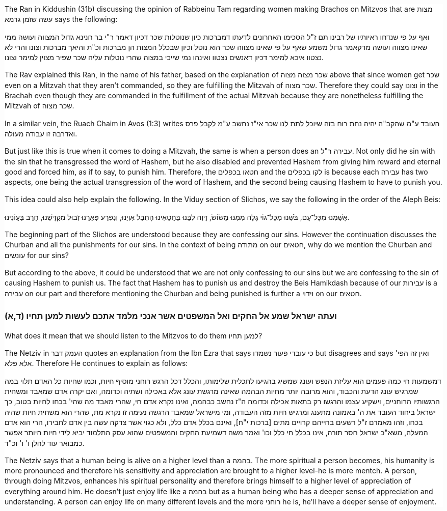 The Ran in Kiddushin (31b) discussing the opinion of Rabbeinu Tam regarding women making Brachos on Mitzvos that are מצות עשה שזמן גרמא says the following:

ואף על פי שנדחו ראיותיו של רבינו תם ז"ל הסכימו האחרונים לדעתו דמברכות כיון שנוטלות שכר דכיון דאמר ר"י בר חנינא גדול המצווה ועושה ממי שאינו מצווה ועושה מדקאמר גדול משמע שאף על פי שאינו מצווה שכר הוא נוטל וכיון שבכלל המצות הן מברכות וכ"ת והיאך מברכות וצונו והרי לא נצטוו איכא למימר דכיון דאנשים נצטוו ואינהו נמי שייכי במצוה שהרי נוטלות עליה שכר שפיר מצוין למימר וצונו.

The Rav explained this Ran, in the name of his father, based on the explanation of שכר מצוה מצוה above that since women get שכר even on a Mitzvah that they aren’t commanded, so they are fulfilling the Mitzvah of שכר מצוה. Therefore they could say וצונו in the Brachah even though they are commanded in the fulfillment of the actual Mitzvah because they are nonetheless fulfilling the Mitzvah of שכר מצוה.

In a similar vein, the Ruach Chaim in Avos (1:3) writes העובד ע"מ שהקב"ה יהיה נחת רוח בזה שיוכל לתת לנו שכר אי"ז נחשב ע"מ לקבל פרס ואדרבה זו עבודה מעולה.

But just like this is true when it comes to doing a Mitzvah, the same is when a person does an עבירה ר"ל. Not only did he sin with the sin that he transgressed the word of Hashem, but he also disabled and prevented Hashem from giving him reward and eternal good and forced him, as if to say, to punish him. Therefore, the חטאו בכפלים and the לקו בכפלים is because each עבירה has two aspects, one being the actual transgression of the word of Hashem, and the second being causing Hashem to have to punish you.      

This idea could also help explain the following. In the Viduy section of Slichos, we say the following in the order of the Aleph Beis:

אָשַׁמְנוּ מִכָּל־עָם, בֹּשְׁנוּ מִכָּל־גּוֹי גָּלָה מִמֶּנּוּ מָשׂוֹשׂ, דָּוֶה לִבֵּנוּ בַּחֲטָאֵינוּ הָחְבַּל אֶוְיֵנוּ, וְנִפְרַע פְּאֵרֵנוּ זְבוּל מִקְדָּשֵׁנוּ, חָרֵב בַּעֲוֹנֵינוּ.

The beginning part of the Slichos are understood because they are confessing our sins. However the continuation discusses the Churban and all the punishments for our sins. In the context of being מתודה on our חטאים, why do we mention the Churban and עונשים for our sins?

But according to the above, it could be understood that we are not only confessing to our sins but we are confessing to the sin of causing Hashem to punish us. The fact that Hashem has to punish us and destroy the Beis Hamikdash because of our עבירות is a עבירה on our part and therefore mentioning the Churban and being punished is further a וידוי on our חטאים.
 ### ועתה ישראל שמע אל החקים ואל המשפטים אשר אנכי מלמד אתכם לעשות למען תחיו (ד,א)
What does it mean that we should listen to the Mitzvos to do them למען תחיו?

The Netziv in העמק דבר quotes an explanation from the Ibn Ezra that says כי עובדי פעור נשמדו but disagrees and says ואין זה הפי' אלא פלא. Therefore He continues to explain as follows:

דמשמעות חי כמה פעמים הוא עליזת הנפש ועונג שמשיג בהגיעו לתכלית שלימותו, והכלל דכל הרגש רוחני מוסיף חיות, וכמו שחיות כל האדם תלוי במה שמרגיש עונג הדעת והכבוד, והוא מרובה יותר מחיות הבהמה שאינה מרגשת עונג אלא באכילה ושתיה וכדומה, ואם יקרה אדם שמאבד ומשחית הרגשותיו הרוחניים, וישקיע עצמו והרגשו רק בתאות אכילה וכדומה ה"ז נחשב כבהמה, ואינו נקרא אדם חי, שהרי מאבד מה שהי' בכחו לחיות בטוב, כך ישראל ביחוד העובד את ה' באמונה מתענג ומרגיש חיות מזה העבודה, ומי מישראל שמאבד הרגשה נעימה זו נקרא מת, שהרי הוא משחית חיות שהיה בכחו, וזהו מאמרם ז"ל רשעים בחייהם קרויים מתים [ברכות י"ח], ואינם בכלל אדם כלל, ולא כגוי אשר צדקה עשה בין אדם לחבירו, הרי הוא אדם המעלה, משא"כ ישראל חסר תורה, אינו בכלל חי כלל וכו' ואמר משה דשמיעת החקים והמשפטים שהוא עסק התלמוד יביא לידי חיות היותר אפשר כמבואר עוד להלן ו' ו' וכ"ד.

The Netziv says that a human being is alive on a higher level than a בהמה. The more spiritual a person becomes, his humanity is more pronounced and therefore his sensitivity and appreciation are brought to a higher level-he is more mentch. A person, through doing Mitzvos, enhances his spiritual personality and therefore brings himself to a higher level of appreciation of everything around him. He doesn’t just enjoy life like a בהמה but as a human being who has a deeper sense of appreciation and understanding. A person can enjoy life on many different levels and the more רוחני he is, he’ll have a deeper sense of enjoyment.    
